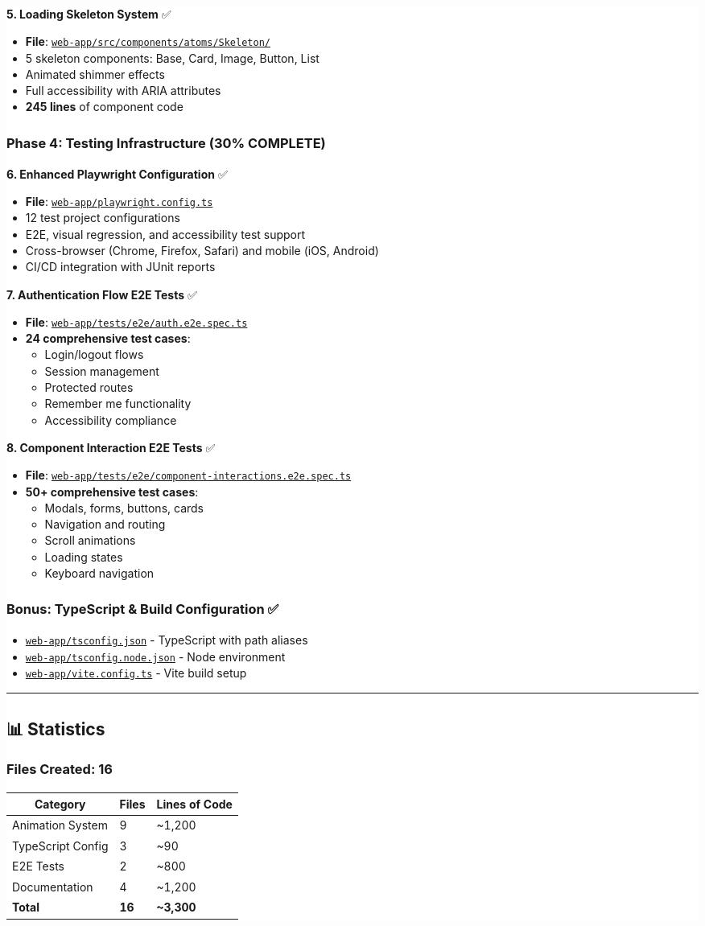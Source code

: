 **5. Loading Skeleton System** ✅
- **File**: [`web-app/src/components/atoms/Skeleton/`](../web-app/src/components/atoms/Skeleton/Skeleton.tsx:1)
- 5 skeleton components: Base, Card, Image, Button, List
- Animated shimmer effects
- Full accessibility with ARIA attributes
- **245 lines** of component code

### Phase 4: Testing Infrastructure (30% COMPLETE)

**6. Enhanced Playwright Configuration** ✅
- **File**: [`web-app/playwright.config.ts`](../web-app/playwright.config.ts:1)
- 12 test project configurations
- E2E, visual regression, and accessibility test support
- Cross-browser (Chrome, Firefox, Safari) and mobile (iOS, Android)
- CI/CD integration with JUnit reports

**7. Authentication Flow E2E Tests** ✅
- **File**: [`web-app/tests/e2e/auth.e2e.spec.ts`](../web-app/tests/e2e/auth.e2e.spec.ts:1)
- **24 comprehensive test cases**:
  - Login/logout flows
  - Session management
  - Protected routes
  - Remember me functionality
  - Accessibility compliance

**8. Component Interaction E2E Tests** ✅
- **File**: [`web-app/tests/e2e/component-interactions.e2e.spec.ts`](../web-app/tests/e2e/component-interactions.e2e.spec.ts:1)
- **50+ comprehensive test cases**:
  - Modals, forms, buttons, cards
  - Navigation and routing
  - Scroll animations
  - Loading states
  - Keyboard navigation

### Bonus: TypeScript & Build Configuration ✅
- [`web-app/tsconfig.json`](../web-app/tsconfig.json:1) - TypeScript with path aliases
- [`web-app/tsconfig.node.json`](../web-app/tsconfig.node.json:1) - Node environment
- [`web-app/vite.config.ts`](../web-app/vite.config.ts:1) - Vite build setup

---

## 📊 Statistics

### Files Created: 16
| Category | Files | Lines of Code |
|----------|-------|---------------|
| Animation System | 9 | ~1,200 |
| TypeScript Config | 3 | ~90 |
| E2E Tests | 2 | ~800 |
| Documentation | 4 | ~1,200 |
| **Total** | **16** | **~3,300** |
